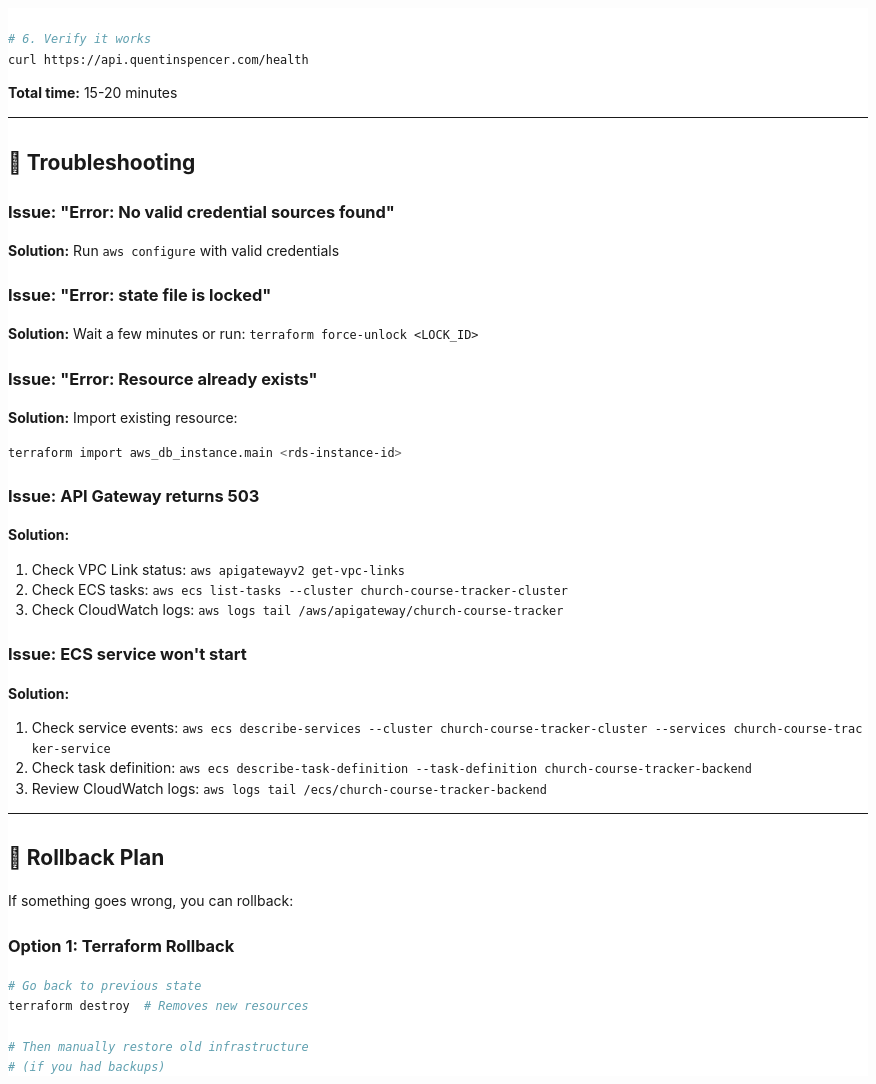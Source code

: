 ```bash

# 6. Verify it works
curl https://api.quentinspencer.com/health
```

**Total time:** 15-20 minutes

---

## 🔧 Troubleshooting

### Issue: "Error: No valid credential sources found"
**Solution:** Run `aws configure` with valid credentials

### Issue: "Error: state file is locked"
**Solution:** Wait a few minutes or run: `terraform force-unlock <LOCK_ID>`

### Issue: "Error: Resource already exists"
**Solution:** Import existing resource:
```bash
terraform import aws_db_instance.main <rds-instance-id>
```

### Issue: API Gateway returns 503
**Solution:**
1. Check VPC Link status: `aws apigatewayv2 get-vpc-links`
2. Check ECS tasks: `aws ecs list-tasks --cluster church-course-tracker-cluster`
3. Check CloudWatch logs: `aws logs tail /aws/apigateway/church-course-tracker`

### Issue: ECS service won't start
**Solution:**
1. Check service events: `aws ecs describe-services --cluster church-course-tracker-cluster --services church-course-tracker-service`
2. Check task definition: `aws ecs describe-task-definition --task-definition church-course-tracker-backend`
3. Review CloudWatch logs: `aws logs tail /ecs/church-course-tracker-backend`

---

## 📝 Rollback Plan

If something goes wrong, you can rollback:

### Option 1: Terraform Rollback
```bash
# Go back to previous state
terraform destroy  # Removes new resources

# Then manually restore old infrastructure
# (if you had backups)
```
